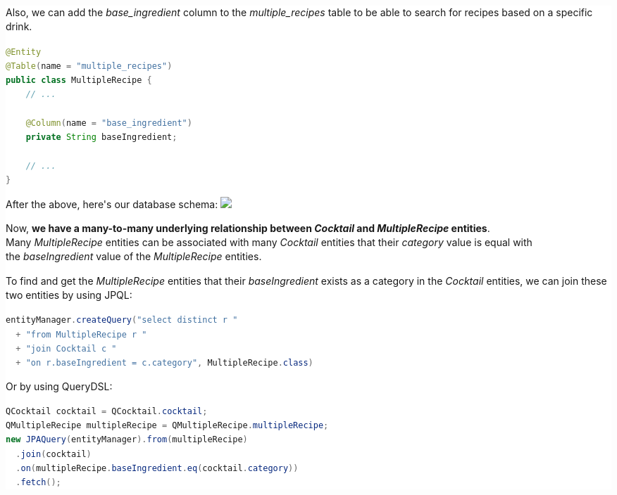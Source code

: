 Also, we can add the _base_ingredient_ column to the _multiple_recipes_ table to be able to search for recipes based on a specific drink.

```java
@Entity
@Table(name = "multiple_recipes")
public class MultipleRecipe {
    // ...
    
    @Column(name = "base_ingredient")
    private String baseIngredient;
    
    // ...
}
```

After the above, here's our database schema:
[![](https://www.baeldung.com/wp-content/uploads/2020/04/many_to_many.png)](https://www.baeldung.com/wp-content/uploads/2020/04/many_to_many.png)

Now, **we have a many-to-many underlying relationship between _Cocktail_ and _MultipleRecipe_ entities**. Many _MultipleRecipe_ entities can be associated with many _Cocktail_ entities that their _category_ value is equal with the _baseIngredient_ value of the _MultipleRecipe_ entities.

To find and get the _MultipleRecipe_ entities that their _baseIngredient_ exists as a category in the _Cocktail_ entities, we can join these two entities by using JPQL:

```java
entityManager.createQuery("select distinct r " 
  + "from MultipleRecipe r " 
  + "join Cocktail c " 
  + "on r.baseIngredient = c.category", MultipleRecipe.class)
```

Or by using QueryDSL:

```java
QCocktail cocktail = QCocktail.cocktail; 
QMultipleRecipe multipleRecipe = QMultipleRecipe.multipleRecipe; 
new JPAQuery(entityManager).from(multipleRecipe)
  .join(cocktail)
  .on(multipleRecipe.baseIngredient.eq(cocktail.category))
  .fetch();
```